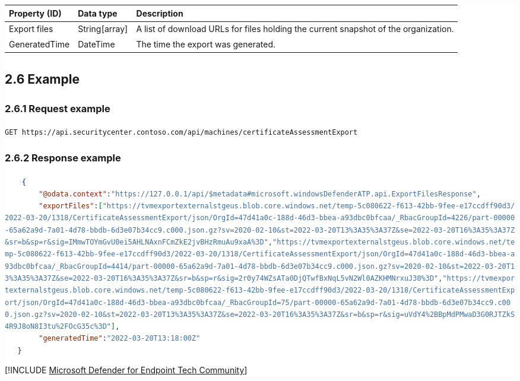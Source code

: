Property (ID)|Data type|Description
:---|:---|:---
|Export files|String[array]|A list of download URLs for files holding the current snapshot of the organization.
|GeneratedTime|DateTime|The time the export was generated.


## 2.6 Example

### 2.6.1 Request example

```http
GET https://api.securitycenter.contoso.com/api/machines/certificateAssessmentExport
```

### 2.6.2 Response example

```json
    {
        "@odata.context":"https://127.0.0.1/api/$metadata#microsoft.windowsDefenderATP.api.ExportFilesResponse",
        "exportFiles":["https://tvmexportexternalstgeus.blob.core.windows.net/temp-5c080622-f613-42bb-9fee-e17ccdff90d3/2022-03-20/1318/CertificateAssessmentExport/json/OrgId=47d41a0c-188d-46d3-bbea-a93dbc0bfcaa/_RbacGroupId=4226/part-00000-65a62a9d-7a01-4d78-bbdb-6d3e07b34cc9.c000.json.gz?sv=2020-02-10&st=2022-03-20T13%3A35%3A37Z&se=2022-03-20T16%3A35%3A37Z&sr=b&sp=r&sig=IMmwTOYmGvU0ei5AHLNAxnFCmZkE2jvBHzRmuAu9xaA%3D","https://tvmexportexternalstgeus.blob.core.windows.net/temp-5c080622-f613-42bb-9fee-e17ccdff90d3/2022-03-20/1318/CertificateAssessmentExport/json/OrgId=47d41a0c-188d-46d3-bbea-a93dbc0bfcaa/_RbacGroupId=4414/part-00000-65a62a9d-7a01-4d78-bbdb-6d3e07b34cc9.c000.json.gz?sv=2020-02-10&st=2022-03-20T13%3A35%3A37Z&se=2022-03-20T16%3A35%3A37Z&sr=b&sp=r&sig=2r0y74WZsATa0DjQTwfBxNqL5vN2Wl0AZKHMNrxuJ30%3D","https://tvmexportexternalstgeus.blob.core.windows.net/temp-5c080622-f613-42bb-9fee-e17ccdff90d3/2022-03-20/1318/CertificateAssessmentExport/json/OrgId=47d41a0c-188d-46d3-bbea-a93dbc0bfcaa/_RbacGroupId=75/part-00000-65a62a9d-7a01-4d78-bbdb-6d3e07b34cc9.c000.json.gz?sv=2020-02-10&st=2022-03-20T13%3A35%3A37Z&se=2022-03-20T16%3A35%3A37Z&sr=b&sp=r&sig=uVdY4%2BBpMdPMwaD3G0RJTZkS4R9J8oN8I3tu%2FOcG35c%3D"],
        "generatedTime":"2022-03-20T13:18:00Z"
   }
```
[!INCLUDE [Microsoft Defender for Endpoint Tech Community](../../includes/defender-mde-techcommunity.md)]
